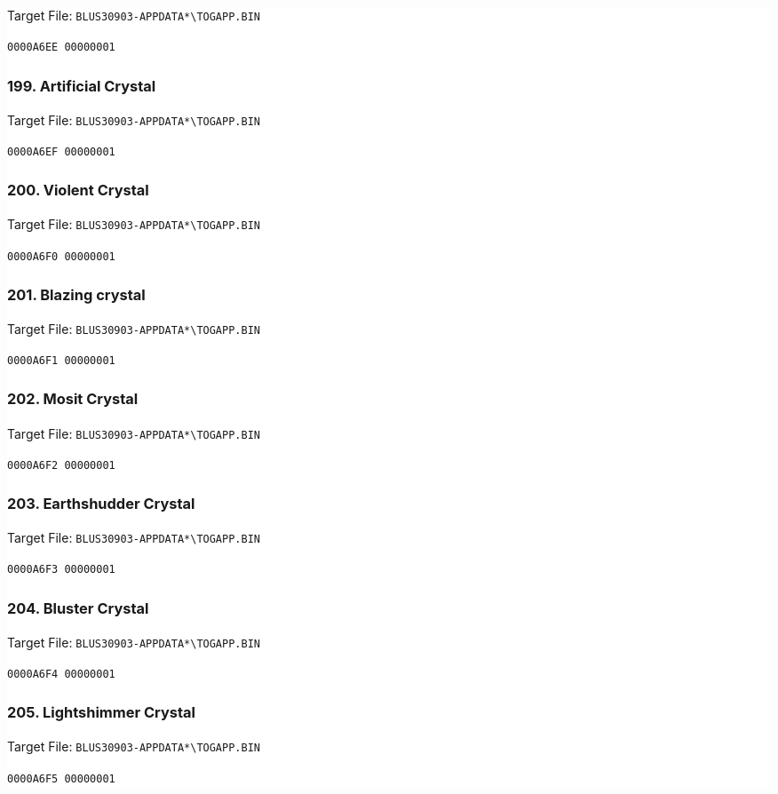 Target File: `BLUS30903-APPDATA*\TOGAPP.BIN`

```
0000A6EE 00000001
```

### 199. Artificial Crystal

Target File: `BLUS30903-APPDATA*\TOGAPP.BIN`

```
0000A6EF 00000001
```

### 200. Violent Crystal

Target File: `BLUS30903-APPDATA*\TOGAPP.BIN`

```
0000A6F0 00000001
```

### 201. Blazing crystal

Target File: `BLUS30903-APPDATA*\TOGAPP.BIN`

```
0000A6F1 00000001
```

### 202. Mosit Crystal

Target File: `BLUS30903-APPDATA*\TOGAPP.BIN`

```
0000A6F2 00000001
```

### 203. Earthshudder Crystal

Target File: `BLUS30903-APPDATA*\TOGAPP.BIN`

```
0000A6F3 00000001
```

### 204. Bluster Crystal

Target File: `BLUS30903-APPDATA*\TOGAPP.BIN`

```
0000A6F4 00000001
```

### 205. Lightshimmer Crystal

Target File: `BLUS30903-APPDATA*\TOGAPP.BIN`

```
0000A6F5 00000001
```
